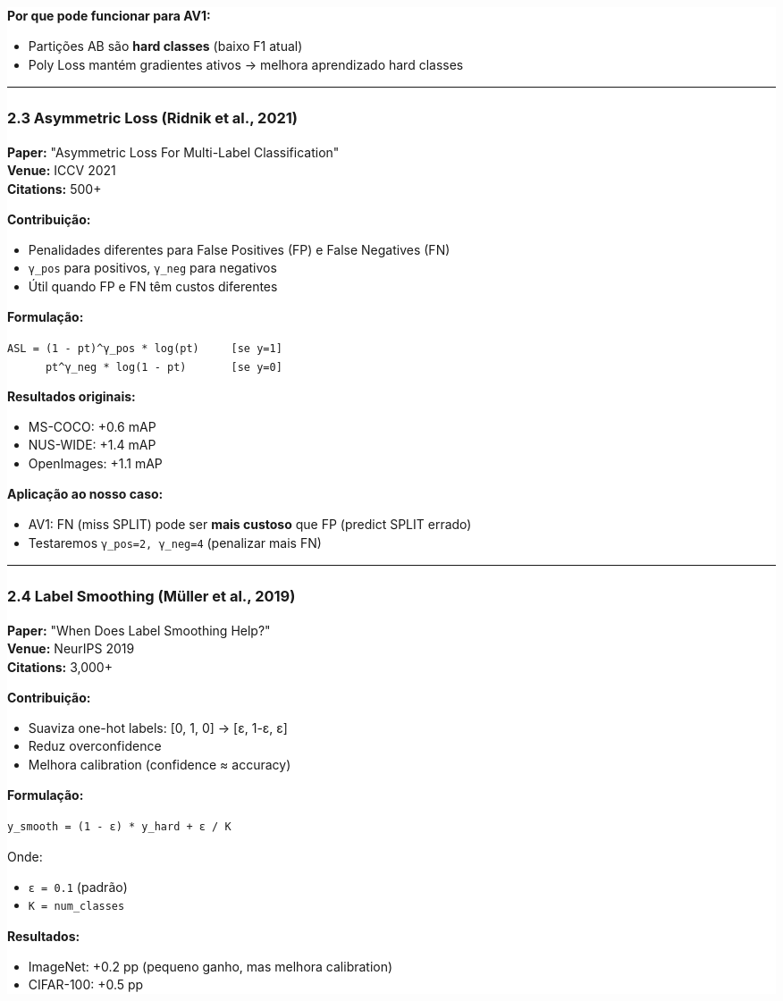 **Por que pode funcionar para AV1:**
- Partições AB são **hard classes** (baixo F1 atual)
- Poly Loss mantém gradientes ativos → melhora aprendizado hard classes

---

### 2.3 Asymmetric Loss (Ridnik et al., 2021)

**Paper:** "Asymmetric Loss For Multi-Label Classification"  
**Venue:** ICCV 2021  
**Citations:** 500+

**Contribuição:**
- Penalidades diferentes para False Positives (FP) e False Negatives (FN)
- `γ_pos` para positivos, `γ_neg` para negativos
- Útil quando FP e FN têm custos diferentes

**Formulação:**

```
ASL = (1 - pt)^γ_pos * log(pt)     [se y=1]
      pt^γ_neg * log(1 - pt)       [se y=0]
```

**Resultados originais:**
- MS-COCO: +0.6 mAP
- NUS-WIDE: +1.4 mAP
- OpenImages: +1.1 mAP

**Aplicação ao nosso caso:**
- AV1: FN (miss SPLIT) pode ser **mais custoso** que FP (predict SPLIT errado)
- Testaremos `γ_pos=2, γ_neg=4` (penalizar mais FN)

---

### 2.4 Label Smoothing (Müller et al., 2019)

**Paper:** "When Does Label Smoothing Help?"  
**Venue:** NeurIPS 2019  
**Citations:** 3,000+

**Contribuição:**
- Suaviza one-hot labels: [0, 1, 0] → [ε, 1-ε, ε]
- Reduz overconfidence
- Melhora calibration (confidence ≈ accuracy)

**Formulação:**

```
y_smooth = (1 - ε) * y_hard + ε / K
```

Onde:
- `ε = 0.1` (padrão)
- `K = num_classes`

**Resultados:**
- ImageNet: +0.2 pp (pequeno ganho, mas melhora calibration)
- CIFAR-100: +0.5 pp
